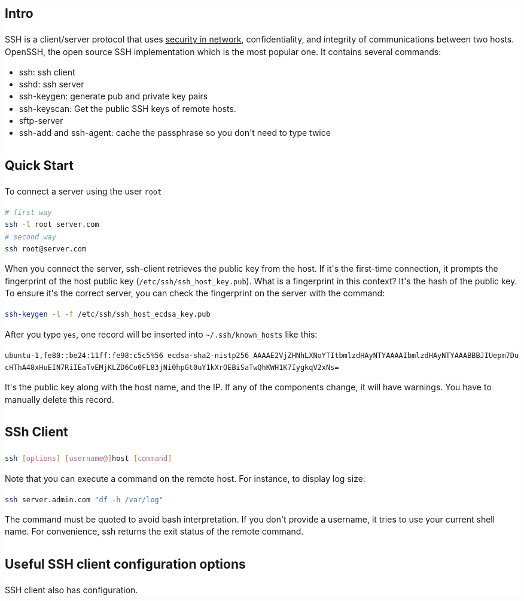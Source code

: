 ## Intro
SSH is a client/server protocol that uses [security in network](../../cs/security-in-network.md), confidentiality, and integrity of communications between two hosts.
OpenSSH, the open source SSH implementation which is the most popular one. It contains several commands:
* ssh: ssh client
* sshd: ssh server
* ssh-keygen: generate pub and private key pairs
* ssh-keyscan: Get the public SSH keys of remote hosts.
* sftp-server 
* ssh-add and ssh-agent: cache the passphrase so you don't need to type twice

## Quick Start

To connect a server using the user `root`
```bash
# first way
ssh -l root server.com
# second way
ssh root@server.com
```
When you connect the server, ssh-client retrieves the public key from the host. If it's the first-time connection, it prompts the fingerprint of the host public key (`/etc/ssh/ssh_host_key.pub`). What is a fingerprint in this context? It's the hash of the public key. To ensure it's the correct server, you can check the fingerprint on the server with the command:
```bash
ssh-keygen -l -f /etc/ssh/ssh_host_ecdsa_key.pub
```
After you type `yes`, one record will be inserted into `~/.ssh/known_hosts` like this:
```bash
ubuntu-1,fe80::be24:11ff:fe98:c5c5%56 ecdsa-sha2-nistp256 AAAAE2VjZHNhLXNoYTItbmlzdHAyNTYAAAAIbmlzdHAyNTYAAABBBJIUepm7DucHThA48xHuEIN7RiIEaTvEMjKLZD6Co0FL83jNi0hpGt0uY1kXrOEBiSaTwQhKWH1K7IygkqV2xNs=
```
It's the public key along with the host name, and the IP. If any of the components change, it will have warnings. You have to manually delete this record.

## SSh Client
```bash
ssh [options] [username@]host [command]
```
Note that you can execute a command on the remote host. For instance, to display log size:
```bash
ssh server.admin.com "df -h /var/log"
```
The command must be quoted to avoid bash interpretation. If you don't provide a username, it tries to use your current shell name. For convenience, ssh returns the exit status of the remote command.

## Useful SSH client configuration options

SSH client also has configuration.
